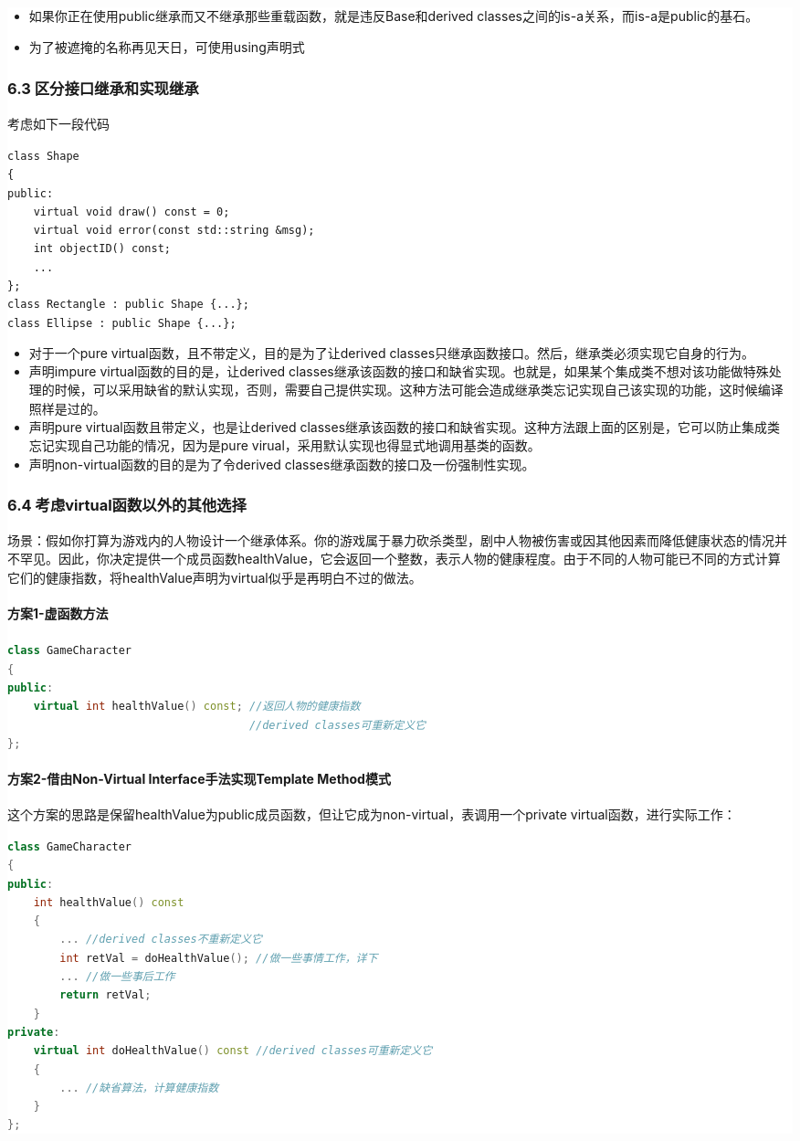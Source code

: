 - 如果你正在使用public继承而又不继承那些重载函数，就是违反Base和derived classes之间的is-a关系，而is-a是public的基石。

- 为了被遮掩的名称再见天日，可使用using声明式

### 6.3 区分接口继承和实现继承

考虑如下一段代码

```
class Shape
{
public:
	virtual void draw() const = 0;
    virtual void error(const std::string &msg);
    int objectID() const;
    ...
};
class Rectangle : public Shape {...};
class Ellipse : public Shape {...};

```

- 对于一个pure virtual函数，且不带定义，目的是为了让derived classes只继承函数接口。然后，继承类必须实现它自身的行为。
- 声明impure virtual函数的目的是，让derived classes继承该函数的接口和缺省实现。也就是，如果某个集成类不想对该功能做特殊处理的时候，可以采用缺省的默认实现，否则，需要自己提供实现。这种方法可能会造成继承类忘记实现自己该实现的功能，这时候编译照样是过的。
- 声明pure virtual函数且带定义，也是让derived classes继承该函数的接口和缺省实现。这种方法跟上面的区别是，它可以防止集成类忘记实现自己功能的情况，因为是pure virual，采用默认实现也得显式地调用基类的函数。
- 声明non-virtual函数的目的是为了令derived classes继承函数的接口及一份强制性实现。

### 6.4 考虑virtual函数以外的其他选择

场景：假如你打算为游戏内的人物设计一个继承体系。你的游戏属于暴力砍杀类型，剧中人物被伤害或因其他因素而降低健康状态的情况并不罕见。因此，你决定提供一个成员函数healthValue，它会返回一个整数，表示人物的健康程度。由于不同的人物可能已不同的方式计算它们的健康指数，将healthValue声明为virtual似乎是再明白不过的做法。

#### 方案1-虚函数方法

```c++
class GameCharacter
{
public:
	virtual int healthValue() const; //返回人物的健康指数
                                     //derived classes可重新定义它
};

```

#### 方案2-借由Non-Virtual Interface手法实现Template Method模式

这个方案的思路是保留healthValue为public成员函数，但让它成为non-virtual，表调用一个private virtual函数，进行实际工作：

```c++
class GameCharacter
{
public:
	int healthValue() const
    {
  		... //derived classes不重新定义它
        int retVal = doHealthValue(); //做一些事情工作，详下
        ... //做一些事后工作
        return retVal;
	}
private:
	virtual int doHealthValue() const //derived classes可重新定义它
    {
  		... //缺省算法，计算健康指数
	}	
};

```